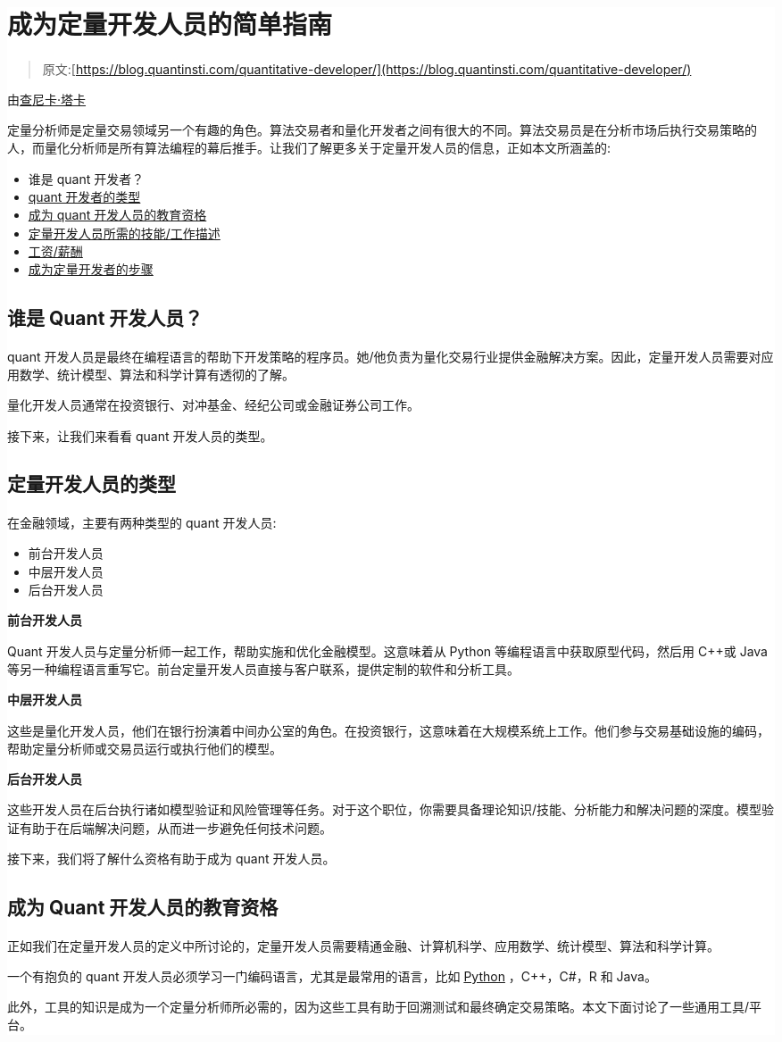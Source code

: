 # 成为定量开发人员的简单指南

> 原文:[https://blog.quantinsti.com/quantitative-developer/](https://blog.quantinsti.com/quantitative-developer/)

由[查尼卡·塔卡](https://www.linkedin.com/in/chainika-bahl-thakar-b32971155/)

定量分析师是定量交易领域另一个有趣的角色。算法交易者和量化开发者之间有很大的不同。算法交易员是在分析市场后执行交易策略的人，而量化分析师是所有算法编程的幕后推手。让我们了解更多关于定量开发人员的信息，正如本文所涵盖的:

*   谁是 quant 开发者？
*   [quant 开发者的类型](#types-of-quant-developers)
*   [成为 quant 开发人员的教育资格](#educational-qualification-to-become-a-quant-developer)
*   [定量开发人员所需的技能/工作描述](#skills-job-description-required-as-a-quantitative-developer)
*   [工资/薪酬](#salary-compensation)
*   [成为定量开发者的步骤](#steps-to-become-a-quantitative-developer)

## 谁是 Quant 开发人员？

quant 开发人员是最终在编程语言的帮助下开发策略的程序员。她/他负责为量化交易行业提供金融解决方案。因此，定量开发人员需要对应用数学、统计模型、算法和科学计算有透彻的了解。

量化开发人员通常在投资银行、对冲基金、经纪公司或金融证券公司工作。

接下来，让我们来看看 quant 开发人员的类型。

## 定量开发人员的类型

在金融领域，主要有两种类型的 quant 开发人员:

*   前台开发人员
*   中层开发人员
*   后台开发人员

**前台开发人员**

Quant 开发人员与定量分析师一起工作，帮助实施和优化金融模型。这意味着从 Python 等编程语言中获取原型代码，然后用 C++或 Java 等另一种编程语言重写它。前台定量开发人员直接与客户联系，提供定制的软件和分析工具。

**中层开发人员**

这些是量化开发人员，他们在银行扮演着中间办公室的角色。在投资银行，这意味着在大规模系统上工作。他们参与交易基础设施的编码，帮助定量分析师或交易员运行或执行他们的模型。

**后台开发人员**

这些开发人员在后台执行诸如模型验证和风险管理等任务。对于这个职位，你需要具备理论知识/技能、分析能力和解决问题的深度。模型验证有助于在后端解决问题，从而进一步避免任何技术问题。

接下来，我们将了解什么资格有助于成为 quant 开发人员。

## 成为 Quant 开发人员的教育资格

正如我们在定量开发人员的定义中所讨论的，定量开发人员需要精通金融、计算机科学、应用数学、统计模型、算法和科学计算。

一个有抱负的 quant 开发人员必须学习一门编码语言，尤其是最常用的语言，比如 [Python](https://quantra.quantinsti.com/course/python-for-trading) ，C++，C#，R 和 Java。

此外，工具的知识是成为一个定量分析师所必需的，因为这些工具有助于回溯测试和最终确定交易策略。本文下面讨论了一些通用工具/平台。
